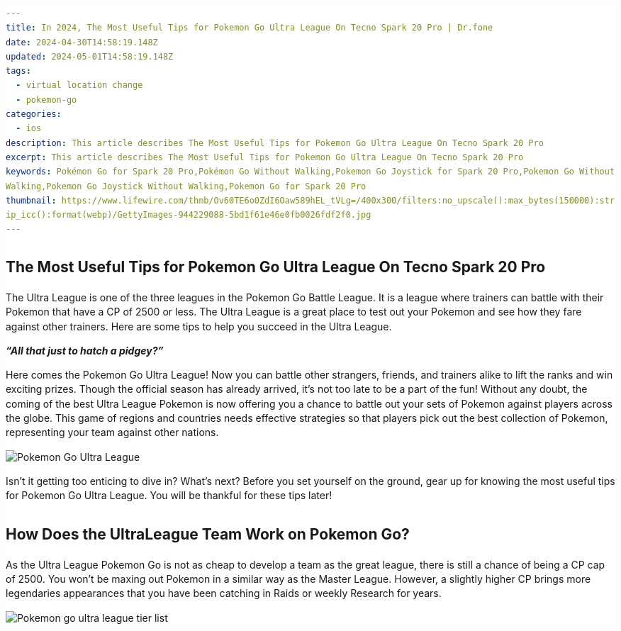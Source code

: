 ```yaml
---
title: In 2024, The Most Useful Tips for Pokemon Go Ultra League On Tecno Spark 20 Pro | Dr.fone
date: 2024-04-30T14:58:19.148Z
updated: 2024-05-01T14:58:19.148Z
tags: 
  - virtual location change
  - pokemon-go
categories:
  - ios
description: This article describes The Most Useful Tips for Pokemon Go Ultra League On Tecno Spark 20 Pro
excerpt: This article describes The Most Useful Tips for Pokemon Go Ultra League On Tecno Spark 20 Pro
keywords: Pokémon Go for Spark 20 Pro,Pokémon Go Without Walking,Pokemon Go Joystick for Spark 20 Pro,Pokemon Go Without Walking,Pokemon Go Joystick Without Walking,Pokemon Go for Spark 20 Pro
thumbnail: https://www.lifewire.com/thmb/Ov60TE6o0ZdI6Oaw589hEL_tVLg=/400x300/filters:no_upscale():max_bytes(150000):strip_icc():format(webp)/GettyImages-944229088-5bd1f61e46e0fb0026fdf2f0.jpg
---
```


## The Most Useful Tips for Pokemon Go Ultra League On Tecno Spark 20 Pro

The Ultra League is one of the three leagues in the Pokemon Go Battle League. It is a league where trainers can battle with their Pokemon that have a CP of 2500 or less. The Ultra League is a great place to test out your Pokemon and see how they fare against other trainers. Here are some tips to help you succeed in the Ultra League.

_**“All that just to hatch a pidgey?”**_

Here comes the Pokemon Go Ultra League! Now you can battle other strangers, friends, and trainers alike to lift the ranks and win exciting prizes. Though the official season has already arrived, it’s not too late to be a part of the fun! Without any doubt, the coming of the best Ultra League Pokemon is now offering you a chance to battle out your sets of Pokemon against players across the globe. This game of regions and countries needs effective strategies so that players pick out the best collection of Pokemon, representing your team against other nations.

![Pokemon Go Ultra League](https://drfone.wondershare.com/2020/Pokemon-Go-Ultra-League.jpg)

Isn’t it getting too enticing to dive in? What’s next? Before you set yourself on the ground, gear up for knowing the most useful tips for Pokemon Go Ultra League. You will be thankful for these tips later!

## How Does the UltraLeague Team Work on Pokemon Go?

As the Ultra League Pokemon Go is not as cheap to develop a team as the great league, there is still a chance of being a CP cap of 2500. You won’t be maxing out Pokemon in a similar way as the Master League. However, a slightly higher CP brings more legendaries appearances that you have been catching in Raids or weekly Research for years.

![Pokemon go ultra league tier list](https://drfone.wondershare.com/2020/Pokemon-go-ultra-league-tier-list.jpg)
